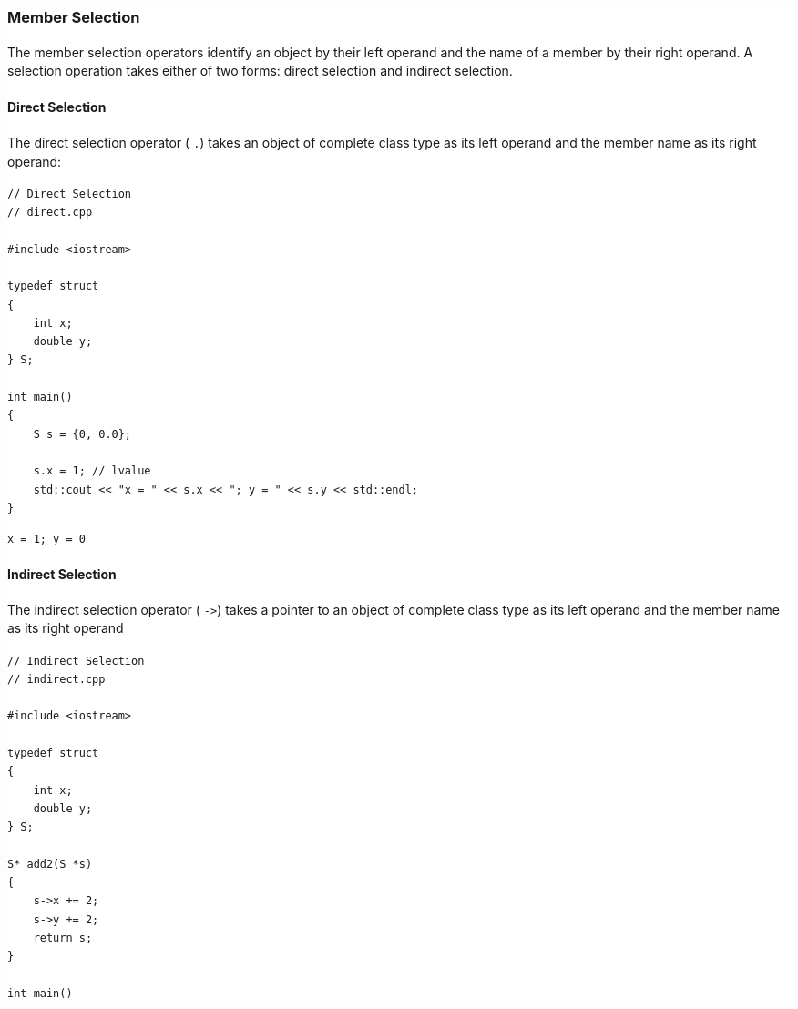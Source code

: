 ### Member Selection [​](https://advoop.sdds.ca/D-Processing/expressions\#member-selection "Direct link to heading")

The member selection operators identify an object by their left operand and the name of a member by their right operand. A selection operation takes either of two forms: direct selection and indirect selection.

#### Direct Selection [​](https://advoop.sdds.ca/D-Processing/expressions\#direct-selection "Direct link to heading")

The direct selection operator ( `.`) takes an object of complete class type as its left operand and the member name as its right operand:

```codeBlockLines_e6Vv
// Direct Selection
// direct.cpp

#include <iostream>

typedef struct
{
    int x;
    double y;
} S;

int main()
{
    S s = {0, 0.0};

    s.x = 1; // lvalue
    std::cout << "x = " << s.x << "; y = " << s.y << std::endl;
}

```

```codeBlockLines_e6Vv
x = 1; y = 0

```

#### Indirect Selection [​](https://advoop.sdds.ca/D-Processing/expressions\#indirect-selection "Direct link to heading")

The indirect selection operator ( `->`) takes a pointer to an object of complete class type as its left operand and the member name as its right operand

```codeBlockLines_e6Vv
// Indirect Selection
// indirect.cpp

#include <iostream>

typedef struct
{
    int x;
    double y;
} S;

S* add2(S *s)
{
    s->x += 2;
    s->y += 2;
    return s;
}

int main()
```